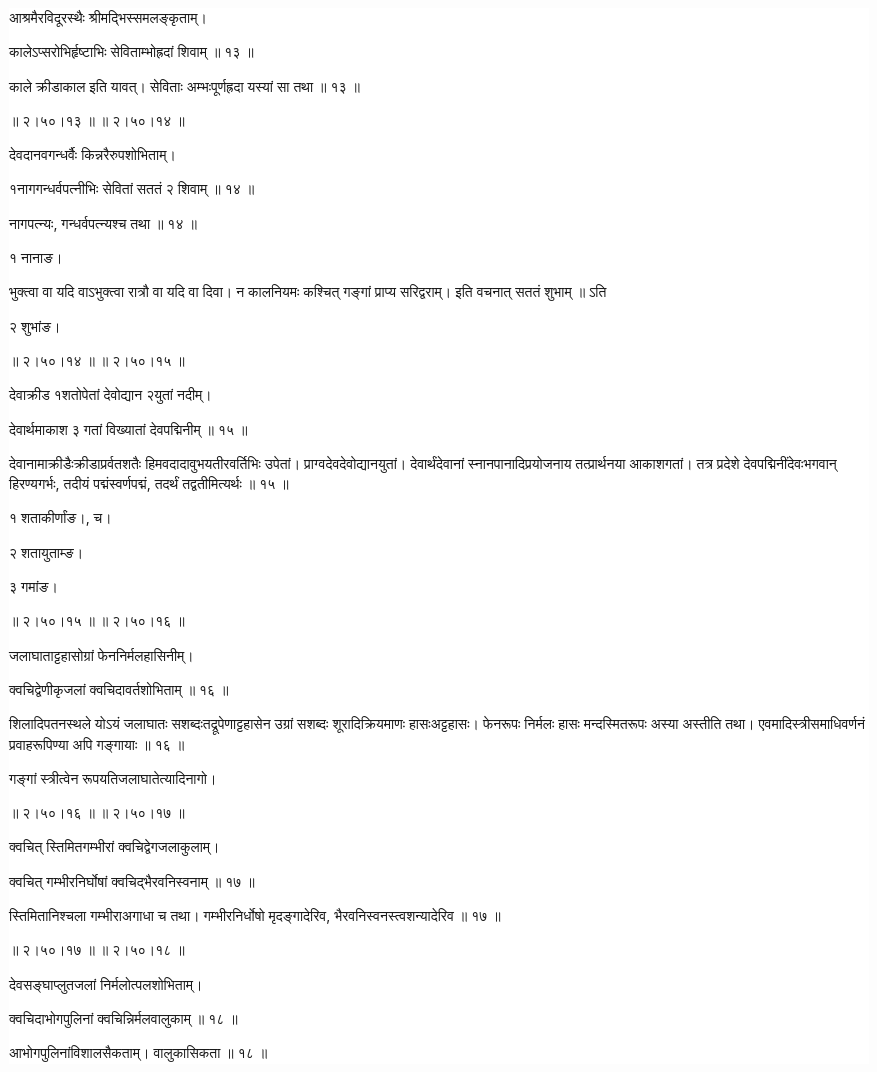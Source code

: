 आश्रमैरविदूरस्थैः श्रीमद्भिस्समलङ्कृताम्।  

कालेऽप्सरोभिर्हृष्टाभिः सेविताम्भोह्रदां शिवाम्  ॥  १३  ॥   

काले क्रीडाकाल इति यावत्। सेविताः अम्भःपूर्णह्रदा यस्यां सा तथा  ॥  १३  ॥   

 ॥ २।५०।१३ ॥  ॥ २।५०।१४ ॥   

देवदानवगन्धर्वैः किन्नरैरुपशोभिताम्।  

१नागगन्धर्वपत्नीभिः सेवितां सततं २ शिवाम्  ॥  १४  ॥   

नागपत्न्यः, गन्धर्वपत्न्यश्च तथा  ॥  १४  ॥   

१ नानाङ।  

भुक्त्वा वा यदि वाऽभुक्त्वा रात्रौ वा यदि वा दिवा। न कालनियमः कश्चित् गङ्गां प्राप्य सरिद्वराम्। इति वचनात् सततं शुभाम् ॥ ऽति  

२ शुभांङ।  

 ॥ २।५०।१४ ॥  ॥ २।५०।१५ ॥   

देवाक्रीड १शतोपेतां देवोद्यान २युतां नदीम्।  

देवार्थमाकाश ३ गतां विख्यातां देवपद्मिनीम्  ॥  १५  ॥   

देवानामाक्रीडैःक्रीडाप्रर्वतशतैः हिमवदादावुभयतीरवर्तिभिः उपेतां। प्राग्वदेवदेवोद्यानयुतां। देवार्थंदेवानां स्नानपानादिप्रयोजनाय तत्प्रार्थनया आकाशगतां। तत्र प्रदेशे देवपद्मिनींदेवःभगवान् हिरण्यगर्भः, तदीयं पद्मंस्वर्णपद्मं, तदर्थं तद्वतीमित्यर्थः  ॥  १५  ॥   

१ शताकीर्णांङ।, च।  

२ शतायुताम्ङ।  

३ गमांङ।  

 ॥ २।५०।१५ ॥  ॥ २।५०।१६ ॥   

जलाघाताट्टहासोग्रां फेननिर्मलहासिनीम्।  

क्वचिद्वेणीकृजलां क्वचिदावर्तशोभिताम्  ॥  १६  ॥   

शिलादिपतनस्थले योऽयं जलाघातः सशब्दःतद्रूपेणाट्टहासेन उग्रां सशब्दः शूरादिक्रियमाणः हासःअट्टहासः। फेनरूपः निर्मलः हासः मन्दस्मितरूपः अस्या अस्तीति तथा। एवमादिस्त्रीसमाधिवर्णनं प्रवाहरूपिण्या अपि गङ्गायाः  ॥  १६  ॥   

गङ्गां स्त्रीत्वेन रूपयतिजलाघातेत्यादिनागो।  

 ॥ २।५०।१६ ॥  ॥ २।५०।१७ ॥   

क्वचित् स्तिमितगम्भीरां क्वचिद्वेगजलाकुलाम्।  

क्वचित् गम्भीरनिर्घोषां क्वचिद्भैरवनिस्वनाम्  ॥  १७  ॥   

स्तिमितानिश्चला गम्भीराअगाधा च तथा। गम्भीरनिर्धोषो मृदङ्गादेरिव, भैरवनिस्वनस्त्वशन्यादेरिव  ॥ १७ ॥   

 ॥ २।५०।१७ ॥  ॥ २।५०।१८ ॥   

देवसङ्घाप्लुतजलां निर्मलोत्पलशोभिताम्।  

क्वचिदाभोगपुलिनां क्वचिन्निर्मलवालुकाम्  ॥  १८  ॥   

आभोगपुलिनांविशालसैकताम्। वालुकासिकता  ॥  १८  ॥   
